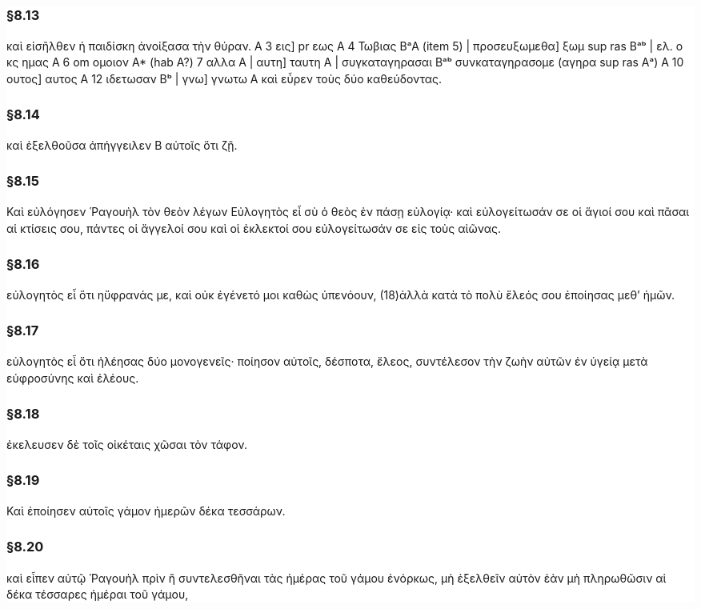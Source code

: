 ### §8.13  

<p>καὶ εἰσῆλθεν ἡ παιδίσκη ἀνοἰξασα τὴν θύραν.
<note type="marginal">A</note> <note type="footnote">3 εις] pr εως A 4 Τωβιας BᵃA (item 5) | προσευξωμεθα] ξωμ sup ras
Bᵃᵇ | ελ. ο κς ημας A 6 om ομοιον A* (hab A?) 7 αλλα A |
αυτη] ταυτη A | συγκαταγηρασαι Bᵃᵇ συνκαταγηρασομε (αγηρα sup ras Aᵃ) A
10 ουτος] αυτος A 12 ιδετωσαν Bᵇ | γνω] γνωτω A</note>

<pb n="835"/>
καὶ εὗρεν τοὺς δύο καθεύδοντας.</p>  

### §8.14  

<p>καὶ ἐξελθοῦσα ἀπήγγειλεν <note type="marginal">B</note>
αὐτοῖς ὅτι ζῇ.</p>  

### §8.15  

<p>Καὶ εὐλόγησεν Ῥαγουὴλ τὸν θεὸν λέγων
Εὐλογητὸς εἶ σὺ ὁ θεὸς ἐν πάσῃ εὐλογίᾳ· καὶ εὐλογείτωσάν σε
οἱ ἅγιοί σου καὶ πᾶσαι αἱ κτίσεις σου, πάντες οἱ ἄγγελοί σου
καὶ οἱ ἐκλεκτοί σου εὐλογείτωσάν σε εἰς τοὺς αἰῶνας.</p>  

### §8.16  

<p>εὐλογητὸς
εἶ ὅτι ηὔφρανάς με, καὶ οὐκ ἐγένετό μοι καθὼς ὑπενόουν,
(18)ἀλλὰ κατὰ τὸ πολὺ ἔλεός σου ἐποίησας μεθʼ ἡμῶν.</p>  

### §8.17  

<p>εὐλογητὸς
εἶ ὅτι ἠλέησας δύο μονογενεῖς· ποίησον αὐτοῖς, δέσποτα, ἔλεος,
συντέλεσον τὴν ζωὴν αὐτῶν ἐν ὑγείᾳ μετὰ εὐφροσύνης καὶ
ἐλέους.</p>  

### §8.18  

<p> ἐκελευσεν δὲ τοῖς οἰκέταις χῶσαι τὸν τάφον.</p>  

### §8.19  

<p> Καὶ
ἐποίησεν αὐτοῖς γάμον ἡμερῶν δέκα τεσσάρων.</p>  

### §8.20  

<p>καὶ εἶπεν αὐτῷ
Ῥαγουὴλ πρὶν ἢ συντελεσθῆναι τὰς ἡμέρας τοῦ γάμου ἐνόρκως,
μὴ ἐξελθεῖν αὐτὸν ἐὰν μὴ πληρωθῶσιν αἱ δέκα τέσσαρες ἡμέραι
τοῦ γάμου,</p>  
